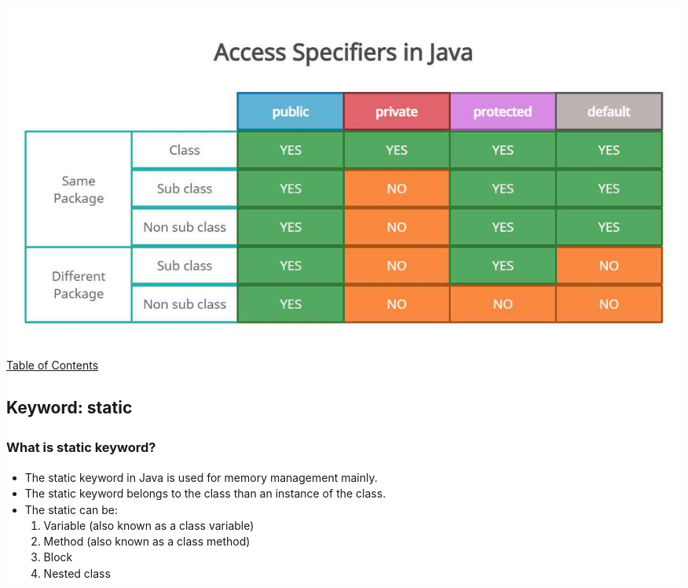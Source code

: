 ![Alt text](./images/what-are-access-specifiers-in-java.jpg)

[Table of Contents](#abstraction)


## Keyword: static

### What is static keyword?

+ The static keyword in Java is used for memory management mainly. 
+ The static keyword belongs to the class than an instance of the class.
+ The static can be:
    1. Variable (also known as a class variable)
    2. Method (also known as a class method)
    3. Block
    4. Nested class
